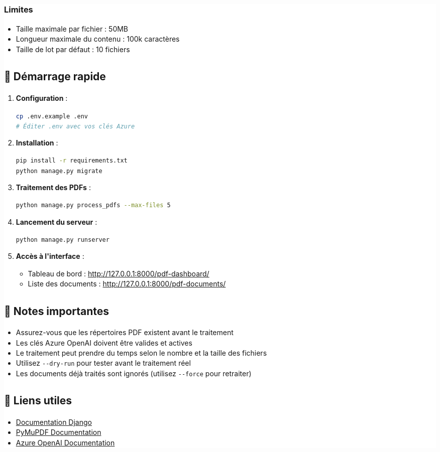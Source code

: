 ### Limites

- Taille maximale par fichier : 50MB
- Longueur maximale du contenu : 100k caractères
- Taille de lot par défaut : 10 fichiers

## 🚀 Démarrage rapide

1. **Configuration** :
   ```bash
   cp .env.example .env
   # Éditer .env avec vos clés Azure
   ```

2. **Installation** :
   ```bash
   pip install -r requirements.txt
   python manage.py migrate
   ```

3. **Traitement des PDFs** :
   ```bash
   python manage.py process_pdfs --max-files 5
   ```

4. **Lancement du serveur** :
   ```bash
   python manage.py runserver
   ```

5. **Accès à l'interface** :
   - Tableau de bord : http://127.0.0.1:8000/pdf-dashboard/
   - Liste des documents : http://127.0.0.1:8000/pdf-documents/

## 📝 Notes importantes

- Assurez-vous que les répertoires PDF existent avant le traitement
- Les clés Azure OpenAI doivent être valides et actives
- Le traitement peut prendre du temps selon le nombre et la taille des fichiers
- Utilisez `--dry-run` pour tester avant le traitement réel
- Les documents déjà traités sont ignorés (utilisez `--force` pour retraiter)

## 🔗 Liens utiles

- [Documentation Django](https://docs.djangoproject.com/)
- [PyMuPDF Documentation](https://pymupdf.readthedocs.io/)
- [Azure OpenAI Documentation](https://docs.microsoft.com/en-us/azure/cognitive-services/openai/)